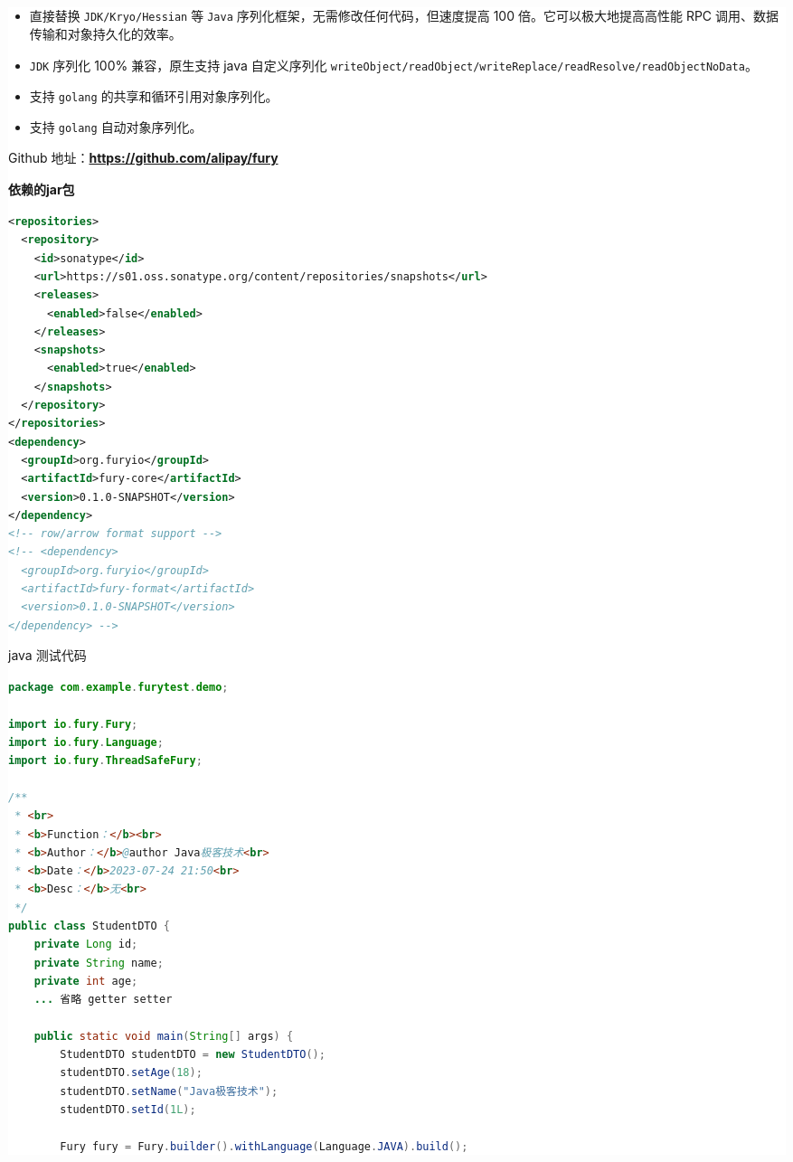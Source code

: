 - 直接替换  `JDK/Kryo/Hessian` 等 `Java` 序列化框架，无需修改任何代码，但速度提高 100 倍。它可以极大地提高高性能 RPC 调用、数据传输和对象持久化的效率。

- `JDK` 序列化 100% 兼容，原生支持 java 自定义序列化 `writeObject/readObject/writeReplace/readResolve/readObjectNoData`。

- 支持 `golang` 的共享和循环引用对象序列化。

- 支持 `golang` 自动对象序列化。

Github 地址：**https://github.com/alipay/fury**

**依赖的jar包**

```xml
<repositories>
  <repository>
    <id>sonatype</id>
    <url>https://s01.oss.sonatype.org/content/repositories/snapshots</url>
    <releases>
      <enabled>false</enabled>
    </releases>
    <snapshots>
      <enabled>true</enabled>
    </snapshots>
  </repository>
</repositories>
<dependency>
  <groupId>org.furyio</groupId>
  <artifactId>fury-core</artifactId>
  <version>0.1.0-SNAPSHOT</version>
</dependency>
<!-- row/arrow format support -->
<!-- <dependency>
  <groupId>org.furyio</groupId>
  <artifactId>fury-format</artifactId>
  <version>0.1.0-SNAPSHOT</version>
</dependency> -->
```

java 测试代码

```java
package com.example.furytest.demo;

import io.fury.Fury;
import io.fury.Language;
import io.fury.ThreadSafeFury;

/**
 * <br>
 * <b>Function：</b><br>
 * <b>Author：</b>@author Java极客技术<br>
 * <b>Date：</b>2023-07-24 21:50<br>
 * <b>Desc：</b>无<br>
 */
public class StudentDTO {
    private Long id;
    private String name;
    private int age;
    ... 省略 getter setter

    public static void main(String[] args) {
        StudentDTO studentDTO = new StudentDTO();
        studentDTO.setAge(18);
        studentDTO.setName("Java极客技术");
        studentDTO.setId(1L);

        Fury fury = Fury.builder().withLanguage(Language.JAVA).build();
```
